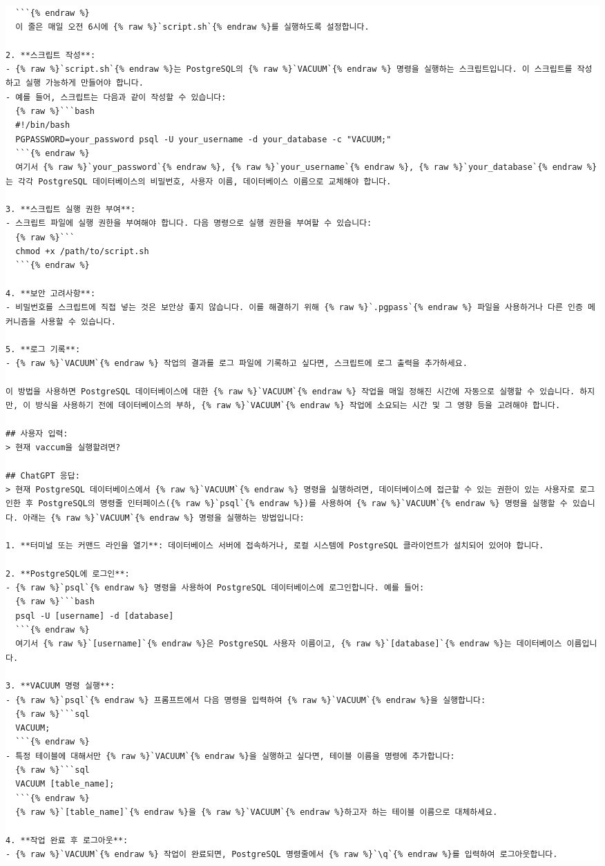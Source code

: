    ```{% endraw %}
     ```{% endraw %}
     이 줄은 매일 오전 6시에 {% raw %}`script.sh`{% endraw %}를 실행하도록 설정합니다.

2. **스크립트 작성**:
   - {% raw %}`script.sh`{% endraw %}는 PostgreSQL의 {% raw %}`VACUUM`{% endraw %} 명령을 실행하는 스크립트입니다. 이 스크립트를 작성하고 실행 가능하게 만들어야 합니다.
   - 예를 들어, 스크립트는 다음과 같이 작성할 수 있습니다:
     {% raw %}```bash
     #!/bin/bash
     PGPASSWORD=your_password psql -U your_username -d your_database -c "VACUUM;"
     ```{% endraw %}
     여기서 {% raw %}`your_password`{% endraw %}, {% raw %}`your_username`{% endraw %}, {% raw %}`your_database`{% endraw %}는 각각 PostgreSQL 데이터베이스의 비밀번호, 사용자 이름, 데이터베이스 이름으로 교체해야 합니다.

3. **스크립트 실행 권한 부여**:
   - 스크립트 파일에 실행 권한을 부여해야 합니다. 다음 명령으로 실행 권한을 부여할 수 있습니다:
     {% raw %}```
     chmod +x /path/to/script.sh
     ```{% endraw %}

4. **보안 고려사항**:
   - 비밀번호를 스크립트에 직접 넣는 것은 보안상 좋지 않습니다. 이를 해결하기 위해 {% raw %}`.pgpass`{% endraw %} 파일을 사용하거나 다른 인증 메커니즘을 사용할 수 있습니다.

5. **로그 기록**:
   - {% raw %}`VACUUM`{% endraw %} 작업의 결과를 로그 파일에 기록하고 싶다면, 스크립트에 로그 출력을 추가하세요.

이 방법을 사용하면 PostgreSQL 데이터베이스에 대한 {% raw %}`VACUUM`{% endraw %} 작업을 매일 정해진 시간에 자동으로 실행할 수 있습니다. 하지만, 이 방식을 사용하기 전에 데이터베이스의 부하, {% raw %}`VACUUM`{% endraw %} 작업에 소요되는 시간 및 그 영향 등을 고려해야 합니다.

## 사용자 입력:
> 현재 vaccum을 실행할려면?

## ChatGPT 응답:
> 현재 PostgreSQL 데이터베이스에서 {% raw %}`VACUUM`{% endraw %} 명령을 실행하려면, 데이터베이스에 접근할 수 있는 권한이 있는 사용자로 로그인한 후 PostgreSQL의 명령줄 인터페이스({% raw %}`psql`{% endraw %})를 사용하여 {% raw %}`VACUUM`{% endraw %} 명령을 실행할 수 있습니다. 아래는 {% raw %}`VACUUM`{% endraw %} 명령을 실행하는 방법입니다:

1. **터미널 또는 커맨드 라인을 열기**: 데이터베이스 서버에 접속하거나, 로컬 시스템에 PostgreSQL 클라이언트가 설치되어 있어야 합니다.

2. **PostgreSQL에 로그인**:
   - {% raw %}`psql`{% endraw %} 명령을 사용하여 PostgreSQL 데이터베이스에 로그인합니다. 예를 들어:
     {% raw %}```bash
     psql -U [username] -d [database]
     ```{% endraw %}
     여기서 {% raw %}`[username]`{% endraw %}은 PostgreSQL 사용자 이름이고, {% raw %}`[database]`{% endraw %}는 데이터베이스 이름입니다.

3. **VACUUM 명령 실행**:
   - {% raw %}`psql`{% endraw %} 프롬프트에서 다음 명령을 입력하여 {% raw %}`VACUUM`{% endraw %}을 실행합니다:
     {% raw %}```sql
     VACUUM;
     ```{% endraw %}
   - 특정 테이블에 대해서만 {% raw %}`VACUUM`{% endraw %}을 실행하고 싶다면, 테이블 이름을 명령에 추가합니다:
     {% raw %}```sql
     VACUUM [table_name];
     ```{% endraw %}
     {% raw %}`[table_name]`{% endraw %}을 {% raw %}`VACUUM`{% endraw %}하고자 하는 테이블 이름으로 대체하세요.

4. **작업 완료 후 로그아웃**:
   - {% raw %}`VACUUM`{% endraw %} 작업이 완료되면, PostgreSQL 명령줄에서 {% raw %}`\q`{% endraw %}를 입력하여 로그아웃합니다.

   ```